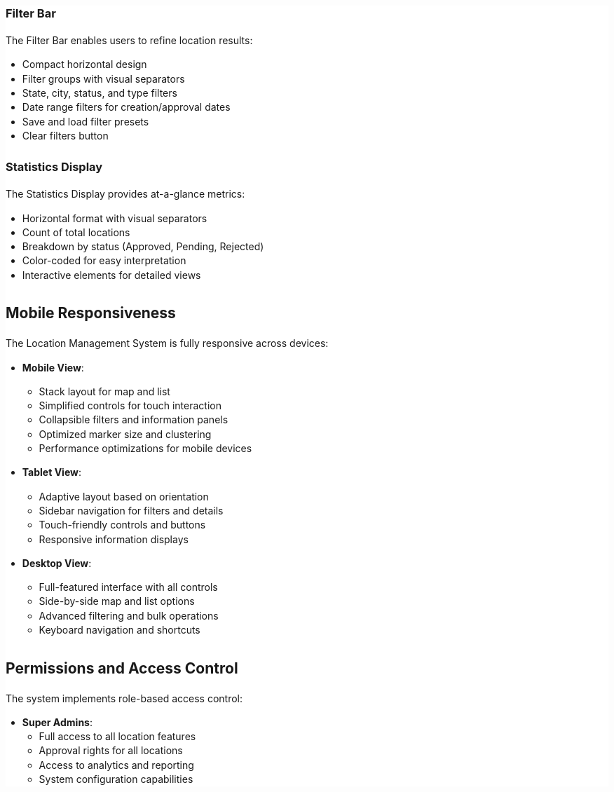 ### Filter Bar

The Filter Bar enables users to refine location results:

- Compact horizontal design
- Filter groups with visual separators
- State, city, status, and type filters
- Date range filters for creation/approval dates
- Save and load filter presets
- Clear filters button

### Statistics Display

The Statistics Display provides at-a-glance metrics:

- Horizontal format with visual separators
- Count of total locations
- Breakdown by status (Approved, Pending, Rejected)
- Color-coded for easy interpretation
- Interactive elements for detailed views

## Mobile Responsiveness

The Location Management System is fully responsive across devices:

- **Mobile View**:
  - Stack layout for map and list
  - Simplified controls for touch interaction
  - Collapsible filters and information panels
  - Optimized marker size and clustering
  - Performance optimizations for mobile devices

- **Tablet View**:
  - Adaptive layout based on orientation
  - Sidebar navigation for filters and details
  - Touch-friendly controls and buttons
  - Responsive information displays

- **Desktop View**:
  - Full-featured interface with all controls
  - Side-by-side map and list options
  - Advanced filtering and bulk operations
  - Keyboard navigation and shortcuts

## Permissions and Access Control

The system implements role-based access control:

- **Super Admins**:
  - Full access to all location features
  - Approval rights for all locations
  - Access to analytics and reporting
  - System configuration capabilities
